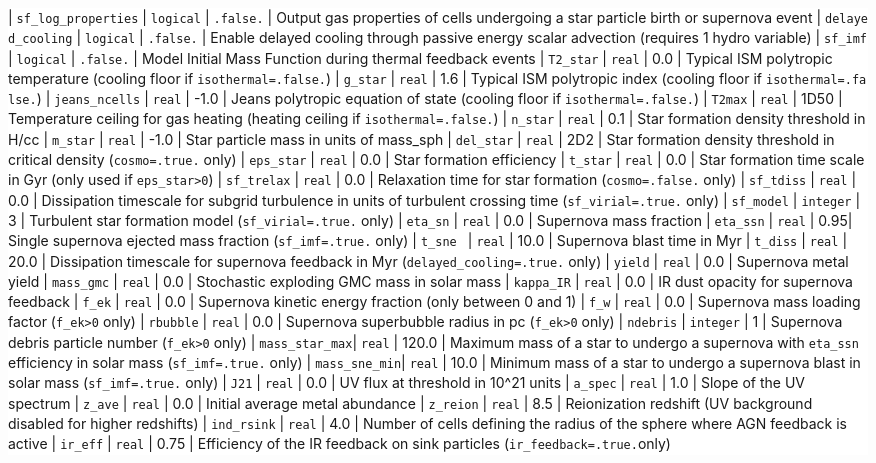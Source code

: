 | `sf_log_properties`    | `logical` | `.false.`  | Output gas properties of cells undergoing a star particle birth or supernova event
| `delayed_cooling`        | `logical` | `.false.`  | Enable delayed cooling through passive energy scalar advection (requires 1 hydro variable)
| `sf_imf`                 | `logical` | `.false.` | Model Initial Mass Function during thermal feedback events
| `T2_star`                | `real` | 0.0  | Typical ISM polytropic temperature (cooling floor if `isothermal=.false.`)
| `g_star`                 | `real` | 1.6  | Typical ISM polytropic index (cooling floor if `isothermal=.false.`)
| `jeans_ncells`           | `real` | -1.0 | Jeans polytropic equation of state (cooling floor if `isothermal=.false.`)
| `T2max`                  | `real` | 1D50  | Temperature ceiling for gas heating (heating ceiling if `isothermal=.false.`)
| `n_star`                 | `real` | 0.1  | Star formation density threshold in H/cc
| `m_star`                 | `real` | -1.0 | Star particle mass in units of mass_sph
| `del_star`               | `real` | 2D2  | Star formation density threshold in critical density (`cosmo=.true.` only)
| `eps_star`               | `real` | 0.0  | Star formation efficiency
| `t_star`                 | `real` | 0.0  | Star formation time scale in Gyr (only used if `eps_star>0`)
| `sf_trelax`              | `real` | 0.0  | Relaxation time for star formation (`cosmo=.false.` only)
| `sf_tdiss`               | `real` | 0.0  | Dissipation timescale for subgrid turbulence in units of turbulent crossing time (`sf_virial=.true.` only)
| `sf_model`               | `integer` | 3  | Turbulent star formation model (`sf_virial=.true.` only)
| `eta_sn`                 | `real` | 0.0  | Supernova mass fraction
| `eta_ssn`                 | `real` | 0.95| Single supernova ejected mass fraction (`sf_imf=.true.` only)
| `t_sne `                 | `real` | 10.0  | Supernova blast time in Myr
| `t_diss`                 | `real` | 20.0  | Dissipation timescale for supernova feedback in Myr (`delayed_cooling=.true.` only)
| `yield`                  | `real` | 0.0  | Supernova metal yield
| `mass_gmc`               | `real` | 0.0  | Stochastic exploding GMC mass in solar mass
| `kappa_IR`               | `real` | 0.0  | IR dust opacity for supernova feedback
| `f_ek`                   | `real` | 0.0  | Supernova kinetic energy fraction (only between 0 and 1)
| `f_w`                    | `real` | 0.0  | Supernova mass loading factor (`f_ek>0` only)
| `rbubble`                | `real` | 0.0  | Supernova superbubble radius in pc (`f_ek>0` only)
| `ndebris`                | `integer` | 1 | Supernova debris particle number (`f_ek>0` only)
| `mass_star_max`| `real` | 120.0 | Maximum mass of a star to undergo a supernova with `eta_ssn` efficiency in solar mass (`sf_imf=.true.` only)
| `mass_sne_min`| `real` | 10.0 | Minimum mass of a star to undergo a supernova blast in solar mass (`sf_imf=.true.` only)
| `J21`                    | `real` | 0.0  | UV flux at threshold in 10^21 units
| `a_spec`                 | `real` | 1.0  | Slope of the UV spectrum
| `z_ave`                  | `real` | 0.0  | Initial average metal abundance
| `z_reion`                | `real` | 8.5  | Reionization redshift (UV background disabled for higher redshifts)
| `ind_rsink`              | `real` | 4.0  | Number of cells defining the radius of the sphere where AGN feedback is active
| `ir_eff`                 | `real` | 0.75  | Efficiency of the IR feedback on sink particles (`ir_feedback=.true.`only)
